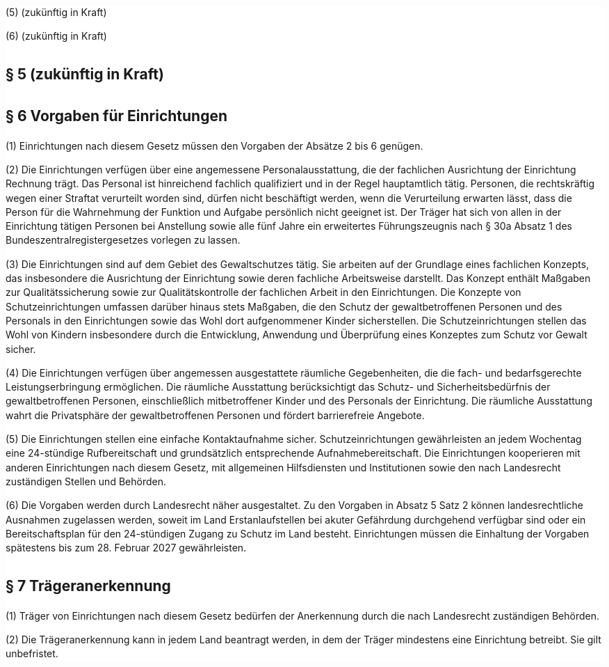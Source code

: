 (5) (zukünftig in Kraft)

(6) (zukünftig in Kraft)


## § 5 (zukünftig in Kraft)


## § 6 Vorgaben für Einrichtungen

(1) Einrichtungen nach diesem Gesetz müssen den Vorgaben der Absätze 2 bis 6 genügen.

(2) Die Einrichtungen verfügen über eine angemessene Personalausstattung, die der fachlichen Ausrichtung der Einrichtung Rechnung trägt. Das Personal ist hinreichend fachlich qualifiziert und in der Regel hauptamtlich tätig. Personen, die rechtskräftig wegen einer Straftat verurteilt worden sind, dürfen nicht beschäftigt werden, wenn die Verurteilung erwarten lässt, dass die Person für die Wahrnehmung der Funktion und Aufgabe persönlich nicht geeignet ist. Der Träger hat sich von allen in der Einrichtung tätigen Personen bei Anstellung sowie alle fünf Jahre ein erweitertes Führungszeugnis nach § 30a Absatz 1 des Bundeszentralregistergesetzes vorlegen zu lassen.

(3) Die Einrichtungen sind auf dem Gebiet des Gewaltschutzes tätig. Sie arbeiten auf der Grundlage eines fachlichen Konzepts, das insbesondere die Ausrichtung der Einrichtung sowie deren fachliche Arbeitsweise darstellt. Das Konzept enthält Maßgaben zur Qualitätssicherung sowie zur Qualitätskontrolle der fachlichen Arbeit in den Einrichtungen. Die Konzepte von Schutzeinrichtungen umfassen darüber hinaus stets Maßgaben, die den Schutz der gewaltbetroffenen Personen und des Personals in den Einrichtungen sowie das Wohl dort aufgenommener Kinder sicherstellen. Die Schutzeinrichtungen stellen das Wohl von Kindern insbesondere durch die Entwicklung, Anwendung und Überprüfung eines Konzeptes zum Schutz vor Gewalt sicher.

(4) Die Einrichtungen verfügen über angemessen ausgestattete räumliche Gegebenheiten, die die fach- und bedarfsgerechte Leistungserbringung ermöglichen. Die räumliche Ausstattung berücksichtigt das Schutz- und Sicherheitsbedürfnis der gewaltbetroffenen Personen, einschließlich mitbetroffener Kinder und des Personals der Einrichtung. Die räumliche Ausstattung wahrt die Privatsphäre der gewaltbetroffenen Personen und fördert barrierefreie Angebote.

(5) Die Einrichtungen stellen eine einfache Kontaktaufnahme sicher. Schutzeinrichtungen gewährleisten an jedem Wochentag eine 24-stündige Rufbereitschaft und grundsätzlich entsprechende Aufnahmebereitschaft. Die Einrichtungen kooperieren mit anderen Einrichtungen nach diesem Gesetz, mit allgemeinen Hilfsdiensten und Institutionen sowie den nach Landesrecht zuständigen Stellen und Behörden.

(6) Die Vorgaben werden durch Landesrecht näher ausgestaltet. Zu den Vorgaben in Absatz 5 Satz 2 können landesrechtliche Ausnahmen zugelassen werden, soweit im Land Erstanlaufstellen bei akuter Gefährdung durchgehend verfügbar sind oder ein Bereitschaftsplan für den 24-stündigen Zugang zu Schutz im Land besteht. Einrichtungen müssen die Einhaltung der Vorgaben spätestens bis zum 28. Februar 2027 gewährleisten.


## § 7 Trägeranerkennung

(1) Träger von Einrichtungen nach diesem Gesetz bedürfen der Anerkennung durch die nach Landesrecht zuständigen Behörden.

(2) Die Trägeranerkennung kann in jedem Land beantragt werden, in dem der Träger mindestens eine Einrichtung betreibt. Sie gilt unbefristet.
